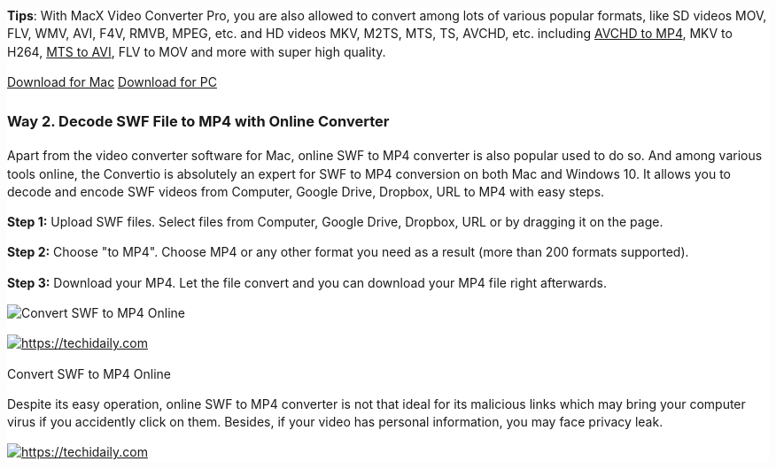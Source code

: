 **Tips**: With MacX Video Converter Pro, you are also allowed to convert among lots of various popular formats, like SD videos MOV, FLV, WMV, AVI, F4V, RMVB, MPEG, etc. and HD videos MKV, M2TS, MTS, TS, AVCHD, etc. including [AVCHD to MP4](https://tools.techidaily.com/macxdvd/products/), MKV to H264, [MTS to AVI](https://tools.techidaily.com/macxdvd/products/), FLV to MOV and more with super high quality. 

[Download for Mac](https://tools.techidaily.com/macxdvd/products/) [Download for PC](https://tools.techidaily.com/macxdvd/products/) 

### Way 2\. Decode SWF File to MP4 with Online Converter

Apart from the video converter software for Mac, online SWF to MP4 converter is also popular used to do so. And among various tools online, the Convertio is absolutely an expert for SWF to MP4 conversion on both Mac and Windows 10\. It allows you to decode and encode SWF videos from Computer, Google Drive, Dropbox, URL to MP4 with easy steps.

**Step 1:** Upload SWF files. Select files from Computer, Google Drive, Dropbox, URL or by dragging it on the page.

**Step 2:** Choose "to MP4". Choose MP4 or any other format you need as a result (more than 200 formats supported).

**Step 3:** Download your MP4\. Let the file convert and you can download your MP4 file right afterwards.

![Convert SWF to MP4 Online](https://www.macxdvd.com/mac-dvd-video-converter-how-to/article-image/convert-swf-mp4-online.jpg) 






<a href="https://appsumo.8odi.net/c/5597632/2118319/7443" target="_top" id="2118319">
  <img src="//a.impactradius-go.com/display-ad/7443-2118319" border="0" alt="https://techidaily.com" width="728" height="90"/>
</a>
<img height="0" width="0" src="https://appsumo.8odi.net/i/5597632/2118319/7443" style="position:absolute;visibility:hidden;" border="0" />





Convert SWF to MP4 Online

Despite its easy operation, online SWF to MP4 converter is not that ideal for its malicious links which may bring your computer virus if you accidently click on them. Besides, if your video has personal information, you may face privacy leak.






<a href="https://aligracehair.sjv.io/c/5597632/2135416/19272" target="_top" id="2135416">
  <img src="//a.impactradius-go.com/display-ad/19272-2135416" border="0" alt="https://techidaily.com" width="336" height="90"/>
</a>
<img height="0" width="0" src="https://aligracehair.sjv.io/i/5597632/2135416/19272" style="position:absolute;visibility:hidden;" border="0" />



